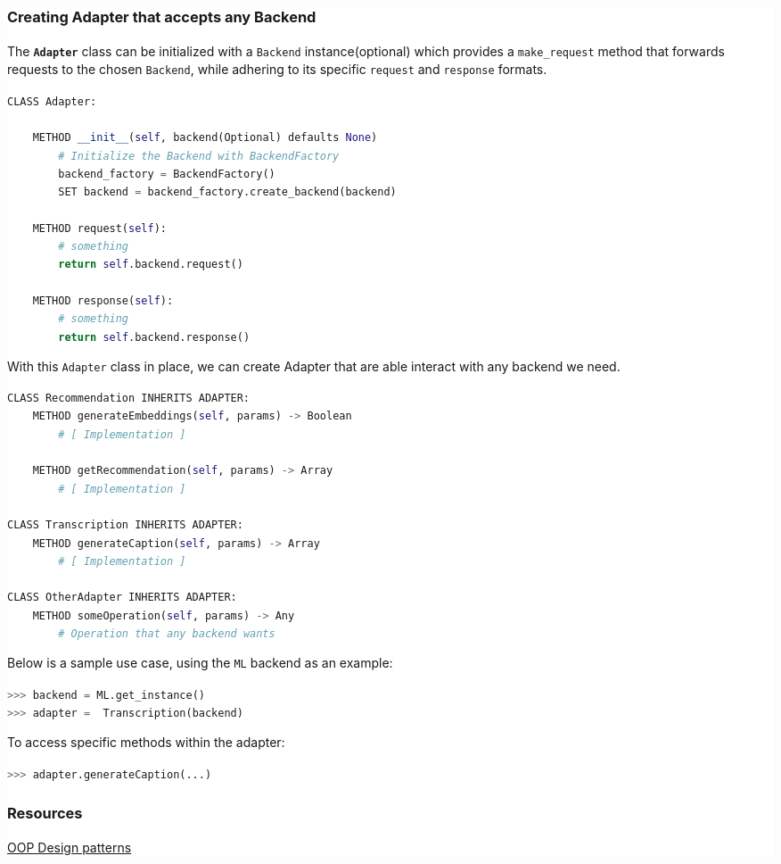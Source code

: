 ### Creating Adapter that accepts any Backend

The **`Adapter`** class can be initialized with a `Backend` instance(optional) which provides a `make_request` method that forwards requests to the chosen `Backend`, while adhering to its specific `request` and `response` formats.

```python
CLASS Adapter:

	METHOD __init__(self, backend(Optional) defaults None)
		# Initialize the Backend with BackendFactory
		backend_factory = BackendFactory()
		SET backend = backend_factory.create_backend(backend)

	METHOD request(self):
		# something
		return self.backend.request()

	METHOD response(self):
		# something
		return self.backend.response()
```

With this `Adapter` class in place, we can create Adapter that are able interact with any backend we need.

```python
CLASS Recommendation INHERITS ADAPTER:
	METHOD generateEmbeddings(self, params) -> Boolean
		# [ Implementation ]

	METHOD getRecommendation(self, params) -> Array
		# [ Implementation ]

CLASS Transcription INHERITS ADAPTER:
	METHOD generateCaption(self, params) -> Array
		# [ Implementation ]

CLASS OtherAdapter INHERITS ADAPTER:
	METHOD someOperation(self, params) -> Any
		# Operation that any backend wants
```

Below is a sample use case, using the `ML` backend as an example:

```python
>>> backend = ML.get_instance()
>>> adapter =  Transcription(backend)
```

To access specific methods within the adapter:

```python
>>> adapter.generateCaption(...)
```

### Resources

[OOP Design patterns](https://refactoring.guru/design-patterns/catalog)
